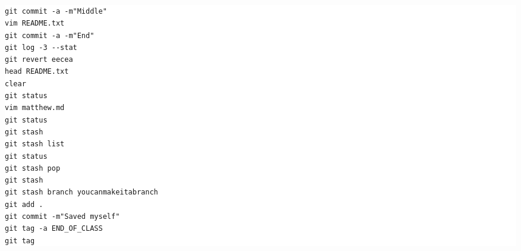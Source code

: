     git commit -a -m"Middle"
    vim README.txt
    git commit -a -m"End"
    git log -3 --stat
    git revert eecea
    head README.txt
    clear
    git status
    vim matthew.md
    git status
    git stash
    git stash list
    git status
    git stash pop
    git stash
    git stash branch youcanmakeitabranch
    git add .
    git commit -m"Saved myself"
    git tag -a END_OF_CLASS
    git tag

